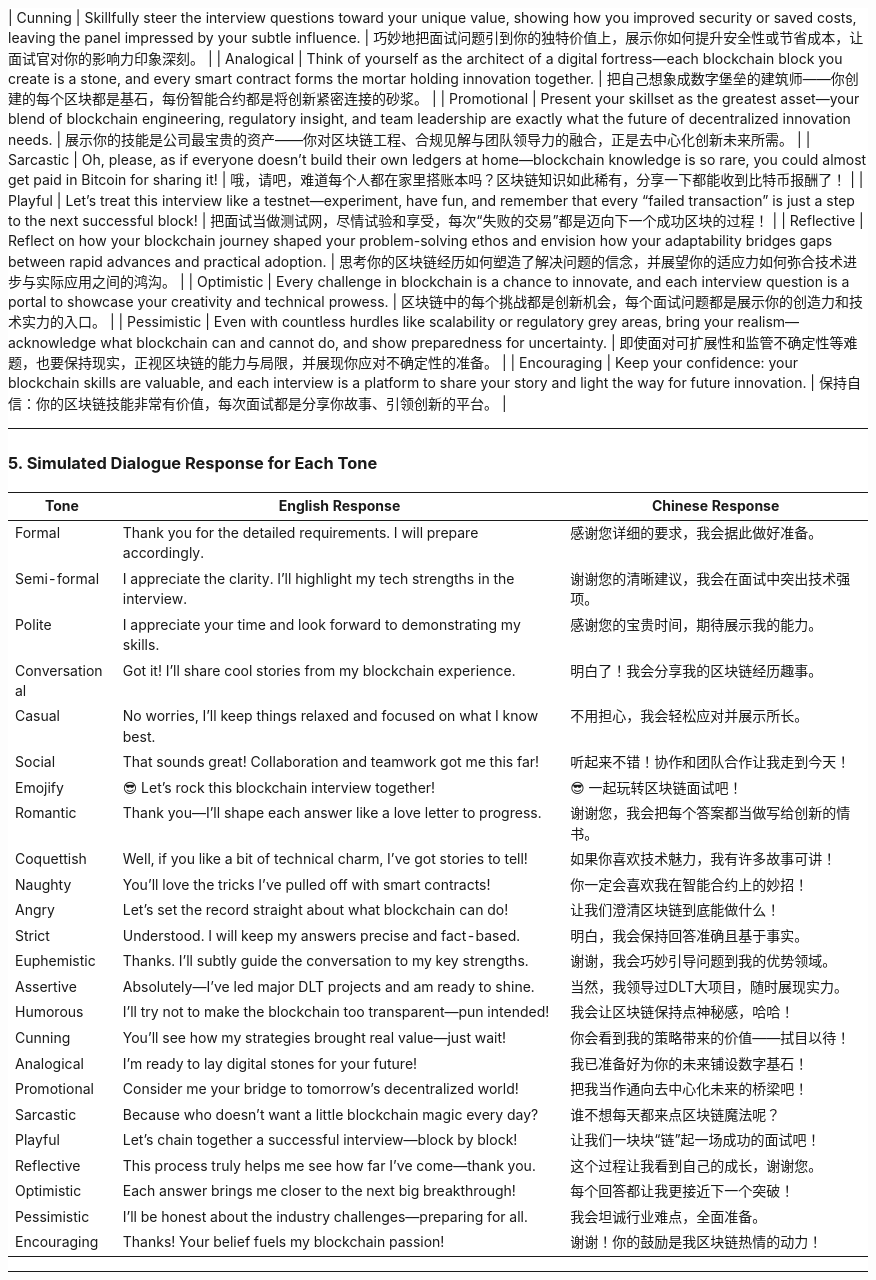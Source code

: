 | Cunning        | Skillfully steer the interview questions toward your unique value, showing how you improved security or saved costs, leaving the panel impressed by your subtle influence. | 巧妙地把面试问题引到你的独特价值上，展示你如何提升安全性或节省成本，让面试官对你的影响力印象深刻。 |
| Analogical     | Think of yourself as the architect of a digital fortress—each blockchain block you create is a stone, and every smart contract forms the mortar holding innovation together. | 把自己想象成数字堡垒的建筑师——你创建的每个区块都是基石，每份智能合约都是将创新紧密连接的砂浆。 |
| Promotional    | Present your skillset as the greatest asset—your blend of blockchain engineering, regulatory insight, and team leadership are exactly what the future of decentralized innovation needs. | 展示你的技能是公司最宝贵的资产——你对区块链工程、合规见解与团队领导力的融合，正是去中心化创新未来所需。 |
| Sarcastic      | Oh, please, as if everyone doesn’t build their own ledgers at home—blockchain knowledge is so rare, you could almost get paid in Bitcoin for sharing it! | 哦，请吧，难道每个人都在家里搭账本吗？区块链知识如此稀有，分享一下都能收到比特币报酬了！ |
| Playful        | Let’s treat this interview like a testnet—experiment, have fun, and remember that every “failed transaction” is just a step to the next successful block! | 把面试当做测试网，尽情试验和享受，每次“失败的交易”都是迈向下一个成功区块的过程！ |
| Reflective     | Reflect on how your blockchain journey shaped your problem-solving ethos and envision how your adaptability bridges gaps between rapid advances and practical adoption. | 思考你的区块链经历如何塑造了解决问题的信念，并展望你的适应力如何弥合技术进步与实际应用之间的鸿沟。 |
| Optimistic     | Every challenge in blockchain is a chance to innovate, and each interview question is a portal to showcase your creativity and technical prowess. | 区块链中的每个挑战都是创新机会，每个面试问题都是展示你的创造力和技术实力的入口。 |
| Pessimistic    | Even with countless hurdles like scalability or regulatory grey areas, bring your realism—acknowledge what blockchain can and cannot do, and show preparedness for uncertainty. | 即使面对可扩展性和监管不确定性等难题，也要保持现实，正视区块链的能力与局限，并展现你应对不确定性的准备。 |
| Encouraging    | Keep your confidence: your blockchain skills are valuable, and each interview is a platform to share your story and light the way for future innovation. | 保持自信：你的区块链技能非常有价值，每次面试都是分享你故事、引领创新的平台。 |

---

### 5. Simulated Dialogue Response for Each Tone

| Tone    | English Response                                                   | Chinese Response                                        |
|---------|--------------------------------------------------------------------|---------------------------------------------------------|
| Formal  | Thank you for the detailed requirements. I will prepare accordingly. | 感谢您详细的要求，我会据此做好准备。                    |
| Semi-formal | I appreciate the clarity. I’ll highlight my tech strengths in the interview. | 谢谢您的清晰建议，我会在面试中突出技术强项。          |
| Polite      | I appreciate your time and look forward to demonstrating my skills. | 感谢您的宝贵时间，期待展示我的能力。                   |
| Conversational | Got it! I’ll share cool stories from my blockchain experience. | 明白了！我会分享我的区块链经历趣事。                  |
| Casual         | No worries, I’ll keep things relaxed and focused on what I know best. | 不用担心，我会轻松应对并展示所长。                   |
| Social         | That sounds great! Collaboration and teamwork got me this far! | 听起来不错！协作和团队合作让我走到今天！             |
| Emojify        | 😎 Let’s rock this blockchain interview together!              | 😎 一起玩转区块链面试吧！                             |
| Romantic       | Thank you—I’ll shape each answer like a love letter to progress. | 谢谢您，我会把每个答案都当做写给创新的情书。         |
| Coquettish     | Well, if you like a bit of technical charm, I’ve got stories to tell! | 如果你喜欢技术魅力，我有许多故事可讲！               |
| Naughty        | You’ll love the tricks I’ve pulled off with smart contracts!   | 你一定会喜欢我在智能合约上的妙招！                   |
| Angry          | Let’s set the record straight about what blockchain can do!    | 让我们澄清区块链到底能做什么！                       |
| Strict         | Understood. I will keep my answers precise and fact-based.     | 明白，我会保持回答准确且基于事实。                   |
| Euphemistic    | Thanks. I’ll subtly guide the conversation to my key strengths. | 谢谢，我会巧妙引导问题到我的优势领域。                |
| Assertive      | Absolutely—I’ve led major DLT projects and am ready to shine.  | 当然，我领导过DLT大项目，随时展现实力。              |
| Humorous       | I’ll try not to make the blockchain too transparent—pun intended! | 我会让区块链保持点神秘感，哈哈！                     |
| Cunning        | You’ll see how my strategies brought real value—just wait!     | 你会看到我的策略带来的价值——拭目以待！              |
| Analogical     | I’m ready to lay digital stones for your future!               | 我已准备好为你的未来铺设数字基石！                   |
| Promotional    | Consider me your bridge to tomorrow’s decentralized world!     | 把我当作通向去中心化未来的桥梁吧！                   |
| Sarcastic      | Because who doesn’t want a little blockchain magic every day?  | 谁不想每天都来点区块链魔法呢？                       |
| Playful        | Let’s chain together a successful interview—block by block!     | 让我们一块块“链”起一场成功的面试吧！                |
| Reflective     | This process truly helps me see how far I’ve come—thank you.   | 这个过程让我看到自己的成长，谢谢您。                 |
| Optimistic     | Each answer brings me closer to the next big breakthrough!     | 每个回答都让我更接近下一个突破！                     |
| Pessimistic    | I’ll be honest about the industry challenges—preparing for all. | 我会坦诚行业难点，全面准备。                         |
| Encouraging    | Thanks! Your belief fuels my blockchain passion!               | 谢谢！你的鼓励是我区块链热情的动力！                 |

---
